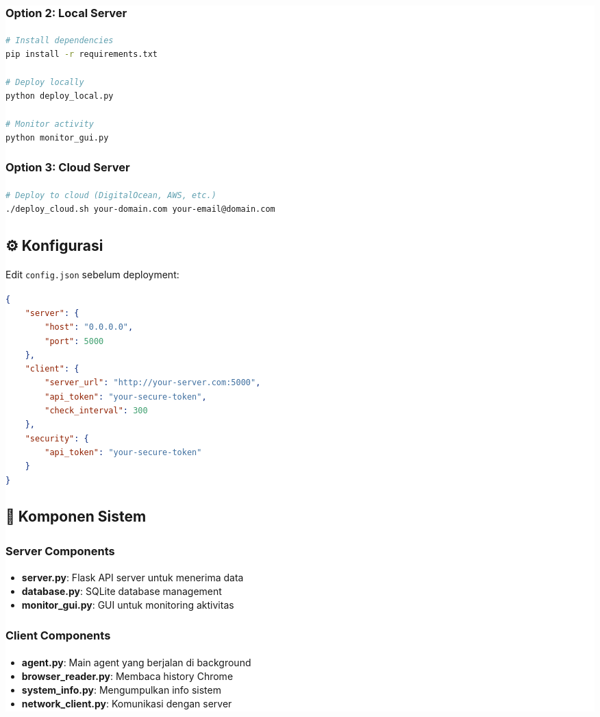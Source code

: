 ### Option 2: Local Server

```bash
# Install dependencies
pip install -r requirements.txt

# Deploy locally
python deploy_local.py

# Monitor activity
python monitor_gui.py
```

### Option 3: Cloud Server

```bash
# Deploy to cloud (DigitalOcean, AWS, etc.)
./deploy_cloud.sh your-domain.com your-email@domain.com
```

## ⚙️ Konfigurasi

Edit `config.json` sebelum deployment:

```json
{
    "server": {
        "host": "0.0.0.0",
        "port": 5000
    },
    "client": {
        "server_url": "http://your-server.com:5000",
        "api_token": "your-secure-token",
        "check_interval": 300
    },
    "security": {
        "api_token": "your-secure-token"
    }
}
```

## 🔧 Komponen Sistem

### Server Components

- **server.py**: Flask API server untuk menerima data
- **database.py**: SQLite database management
- **monitor_gui.py**: GUI untuk monitoring aktivitas

### Client Components

- **agent.py**: Main agent yang berjalan di background
- **browser_reader.py**: Membaca history Chrome
- **system_info.py**: Mengumpulkan info sistem
- **network_client.py**: Komunikasi dengan server
